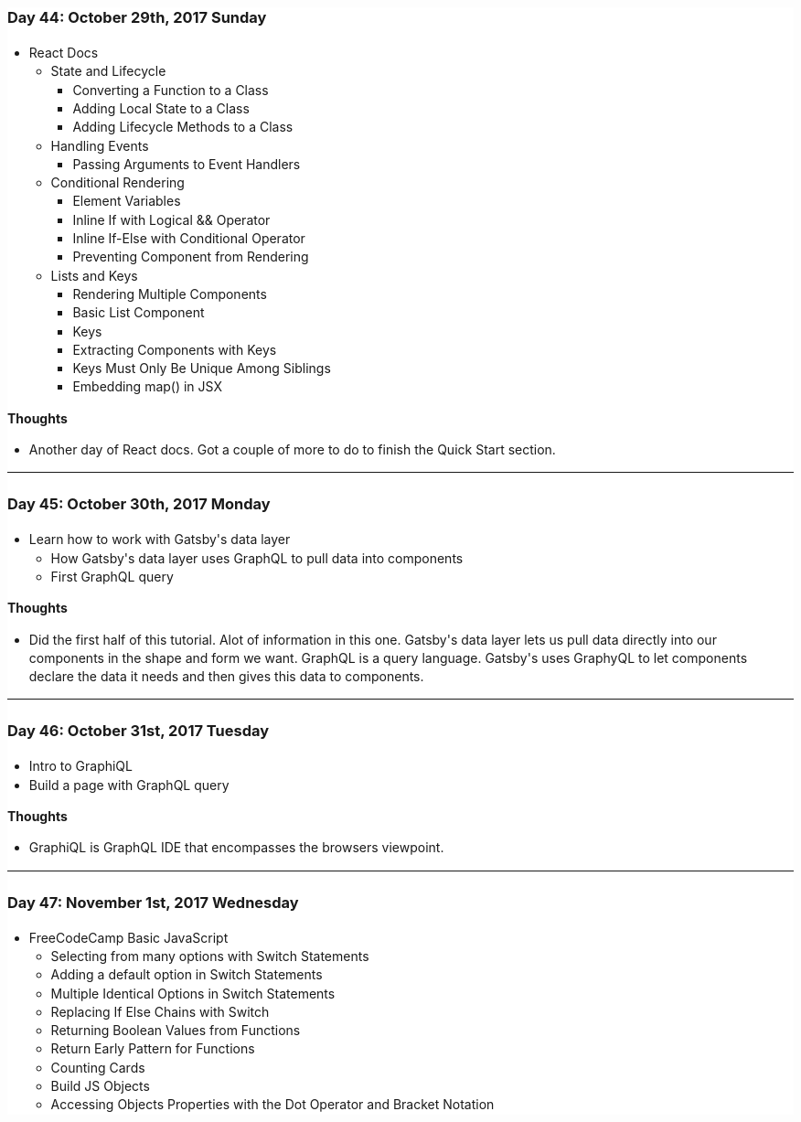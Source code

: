 ### Day 44: October 29th, 2017 Sunday

- React Docs
  - State and Lifecycle
    - Converting a Function to a Class
    - Adding Local State to a Class
    - Adding Lifecycle Methods to a Class
  - Handling Events
    - Passing Arguments to Event Handlers
  - Conditional Rendering
    - Element Variables
    - Inline If with Logical && Operator
    - Inline If-Else with Conditional Operator
    - Preventing Component from Rendering
  - Lists and Keys
    - Rendering Multiple Components
    - Basic List Component
    - Keys
    - Extracting Components with Keys
    - Keys Must Only Be Unique Among Siblings
    - Embedding map() in JSX

**Thoughts**
- Another day of React docs. Got a couple of more to do to finish the Quick Start section. 
------------

### Day 45: October 30th, 2017 Monday

- Learn how to work with Gatsby's data layer
  - How Gatsby's data layer uses GraphQL to pull data into components
  - First GraphQL query

**Thoughts**
- Did the first half of this tutorial. Alot of information in this one. Gatsby's data layer lets us pull data directly into our components in the shape and form we want. GraphQL is a query language. Gatsby's uses GraphyQL to let components declare the data it needs and then gives this data to components. 
------------

### Day 46: October 31st, 2017 Tuesday

- Intro to GraphiQL
- Build a page with GraphQL query

**Thoughts**
- GraphiQL is GraphQL IDE that encompasses the browsers viewpoint. 
------------

### Day 47: November 1st, 2017 Wednesday

- FreeCodeCamp Basic JavaScript
  - Selecting from many options with Switch Statements
  - Adding a default option in Switch Statements
  - Multiple Identical Options in Switch Statements
  - Replacing If Else Chains with Switch
  - Returning Boolean Values from Functions
  - Return Early Pattern for Functions
  - Counting Cards
  - Build JS Objects
  - Accessing Objects Properties with the Dot Operator and Bracket Notation
  